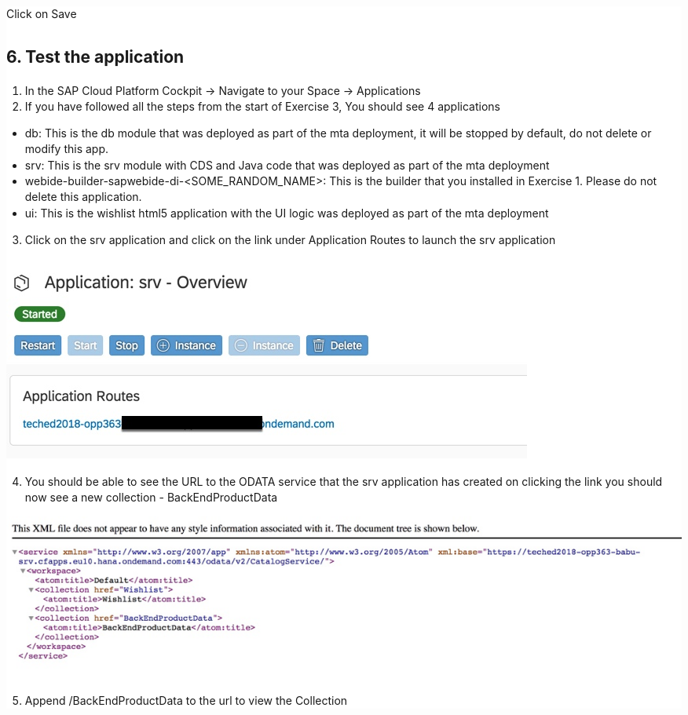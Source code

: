 Click on Save

## 6. Test the application


1. In the SAP Cloud Platform Cockpit -> Navigate to your Space -> Applications
2. If you have followed all the steps from the start of Exercise 3, You should see 4 applications

 - db: This is the db module that was deployed as part of the mta deployment, it will be stopped by default, do not delete or modify this app.
 - srv: This is the srv module with CDS and Java code that was deployed as part of the mta deployment
 - webide-builder-sapwebide-di-<SOME_RANDOM_NAME>: This is the builder that you installed in Exercise 1. Please do not delete this application.
 - ui: This is the wishlist html5 application with the UI logic was deployed as part of the mta deployment

3. Click on the srv application and click on the link under Application Routes to launch the srv application

![testingsrv0](Exercise2_0_testingsrv0.jpg)

4. You should be able to see the URL to the ODATA service that the srv application has created on clicking the link you should now see a new collection - BackEndProductData

![testingsrv1](Exercise2_0_testingsrv1.jpg)

5. Append /BackEndProductData to the url to view the Collection
